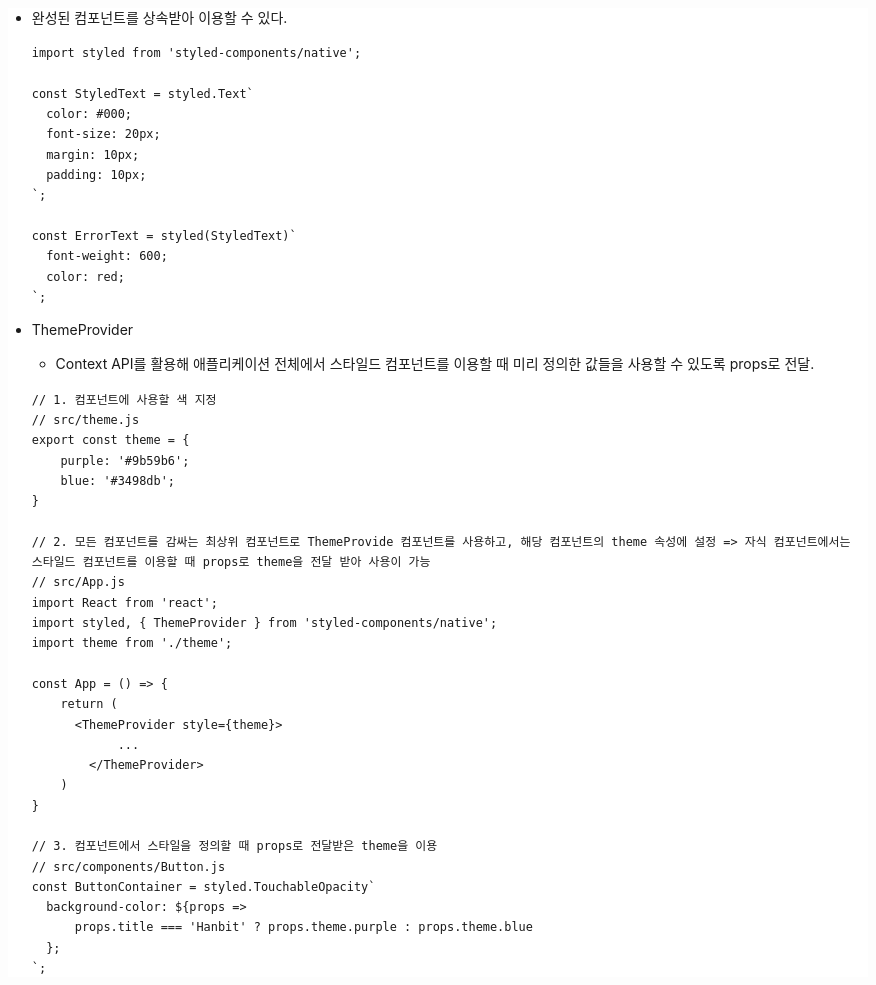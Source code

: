 - 완성된 컴포넌트를 상속받아 이용할 수 있다.

  ```react
  import styled from 'styled-components/native';
  
  const StyledText = styled.Text`
  	color: #000;
  	font-size: 20px;
  	margin: 10px;
  	padding: 10px;
  `;
  
  const ErrorText = styled(StyledText)`
  	font-weight: 600;
  	color: red;
  `;
  ```

- ThemeProvider

  - Context API를 활용해 애플리케이션 전체에서 스타일드 컴포넌트를 이용할 때 미리 정의한 값들을 사용할 수 있도록 props로 전달.

  ```react
  // 1. 컴포넌트에 사용할 색 지정
  // src/theme.js
  export const theme = {
      purple: '#9b59b6';
      blue: '#3498db';
  }
  
  // 2. 모든 컴포넌트를 감싸는 최상위 컴포넌트로 ThemeProvide 컴포넌트를 사용하고, 해당 컴포넌트의 theme 속성에 설정 => 자식 컴포넌트에서는 스타일드 컴포넌트를 이용할 때 props로 theme을 전달 받아 사용이 가능
  // src/App.js
  import React from 'react';
  import styled, { ThemeProvider } from 'styled-components/native';
  import theme from './theme';
  
  const App = () => {
      return (
      	<ThemeProvider style={theme}>
              ...
          </ThemeProvider>
      )
  }
  
  // 3. 컴포넌트에서 스타일을 정의할 때 props로 전달받은 theme을 이용
  // src/components/Button.js
  const ButtonContainer = styled.TouchableOpacity`
  	background-color: ${props => 
  		props.title === 'Hanbit' ? props.theme.purple : props.theme.blue
  	};
  `;
  ```

  
